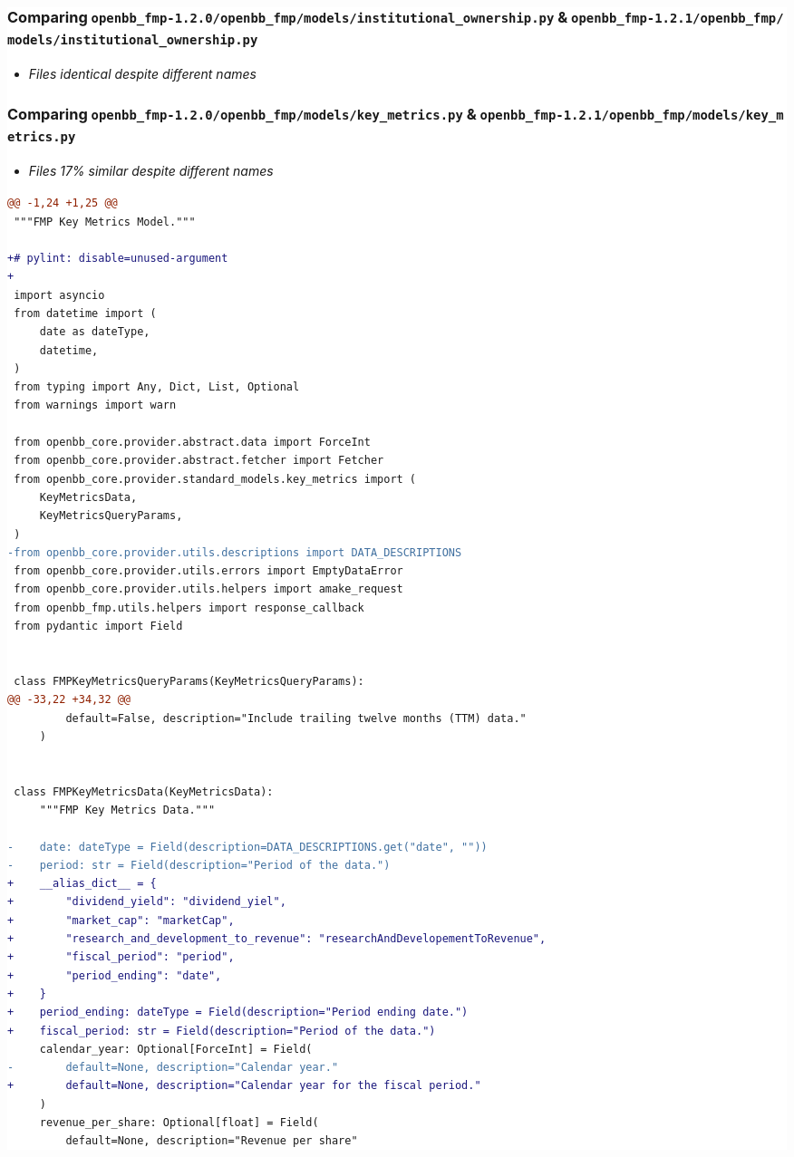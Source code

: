 ### Comparing `openbb_fmp-1.2.0/openbb_fmp/models/institutional_ownership.py` & `openbb_fmp-1.2.1/openbb_fmp/models/institutional_ownership.py`

 * *Files identical despite different names*

### Comparing `openbb_fmp-1.2.0/openbb_fmp/models/key_metrics.py` & `openbb_fmp-1.2.1/openbb_fmp/models/key_metrics.py`

 * *Files 17% similar despite different names*

```diff
@@ -1,24 +1,25 @@
 """FMP Key Metrics Model."""
 
+# pylint: disable=unused-argument
+
 import asyncio
 from datetime import (
     date as dateType,
     datetime,
 )
 from typing import Any, Dict, List, Optional
 from warnings import warn
 
 from openbb_core.provider.abstract.data import ForceInt
 from openbb_core.provider.abstract.fetcher import Fetcher
 from openbb_core.provider.standard_models.key_metrics import (
     KeyMetricsData,
     KeyMetricsQueryParams,
 )
-from openbb_core.provider.utils.descriptions import DATA_DESCRIPTIONS
 from openbb_core.provider.utils.errors import EmptyDataError
 from openbb_core.provider.utils.helpers import amake_request
 from openbb_fmp.utils.helpers import response_callback
 from pydantic import Field
 
 
 class FMPKeyMetricsQueryParams(KeyMetricsQueryParams):
@@ -33,22 +34,32 @@
         default=False, description="Include trailing twelve months (TTM) data."
     )
 
 
 class FMPKeyMetricsData(KeyMetricsData):
     """FMP Key Metrics Data."""
 
-    date: dateType = Field(description=DATA_DESCRIPTIONS.get("date", ""))
-    period: str = Field(description="Period of the data.")
+    __alias_dict__ = {
+        "dividend_yield": "dividend_yiel",
+        "market_cap": "marketCap",
+        "research_and_development_to_revenue": "researchAndDevelopementToRevenue",
+        "fiscal_period": "period",
+        "period_ending": "date",
+    }
+    period_ending: dateType = Field(description="Period ending date.")
+    fiscal_period: str = Field(description="Period of the data.")
     calendar_year: Optional[ForceInt] = Field(
-        default=None, description="Calendar year."
+        default=None, description="Calendar year for the fiscal period."
     )
     revenue_per_share: Optional[float] = Field(
         default=None, description="Revenue per share"
```
